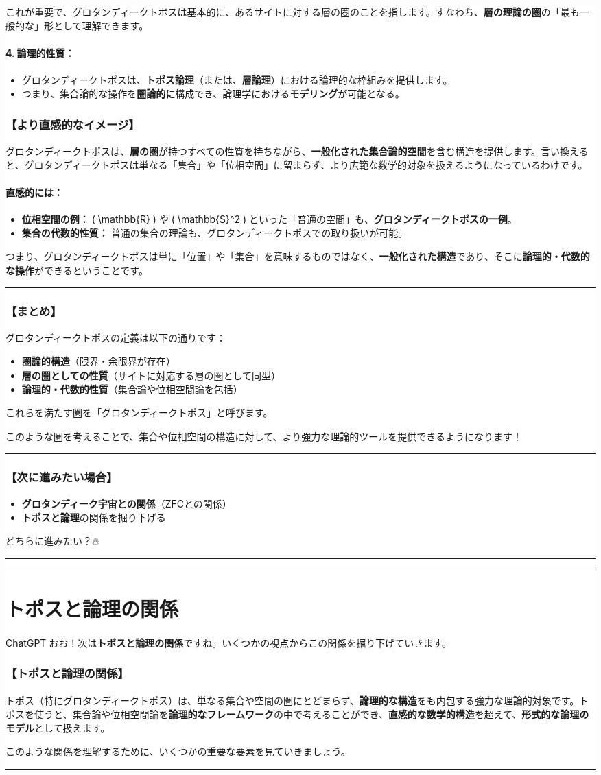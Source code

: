 これが重要で、グロタンディークトポスは基本的に、あるサイトに対する層の圏のことを指します。すなわち、**層の理論の圏**の「最も一般的な」形として理解できます。

#### 4. **論理的性質：**
- グロタンディークトポスは、**トポス論理**（または、**層論理**）における論理的な枠組みを提供します。
- つまり、集合論的な操作を**圏論的に**構成でき、論理学における**モデリング**が可能となる。

### 【より直感的なイメージ】

グロタンディークトポスは、**層の圏**が持つすべての性質を持ちながら、**一般化された集合論的空間**を含む構造を提供します。言い換えると、グロタンディークトポスは単なる「集合」や「位相空間」に留まらず、より広範な数学的対象を扱えるようになっているわけです。

#### 直感的には：

- **位相空間の例：** \( \mathbb{R} \) や \( \mathbb{S}^2 \) といった「普通の空間」も、**グロタンディークトポスの一例**。
- **集合の代数的性質：** 普通の集合の理論も、グロタンディークトポスでの取り扱いが可能。

つまり、グロタンディークトポスは単に「位置」や「集合」を意味するものではなく、**一般化された構造**であり、そこに**論理的・代数的な操作**ができるということです。

---

### 【まとめ】

グロタンディークトポスの定義は以下の通りです：

- **圏論的構造**（限界・余限界が存在）
- **層の圏としての性質**（サイトに対応する層の圏として同型）
- **論理的・代数的性質**（集合論や位相空間論を包括）

これらを満たす圏を「グロタンディークトポス」と呼びます。

このような圏を考えることで、集合や位相空間の構造に対して、より強力な理論的ツールを提供できるようになります！

---

### 【次に進みたい場合】

- **グロタンディーク宇宙との関係**（ZFCとの関係）
- **トポスと論理**の関係を掘り下げる

どちらに進みたい？🔥

---
---

# トポスと論理の関係
ChatGPT
おお！次は**トポスと論理の関係**ですね。いくつかの視点からこの関係を掘り下げていきます。

### 【トポスと論理の関係】

トポス（特にグロタンディークトポス）は、単なる集合や空間の圏にとどまらず、**論理的な構造**をも内包する強力な理論的対象です。トポスを使うと、集合論や位相空間論を**論理的なフレームワーク**の中で考えることができ、**直感的な数学的構造**を超えて、**形式的な論理のモデル**として扱えます。

このような関係を理解するために、いくつかの重要な要素を見ていきましょう。

---